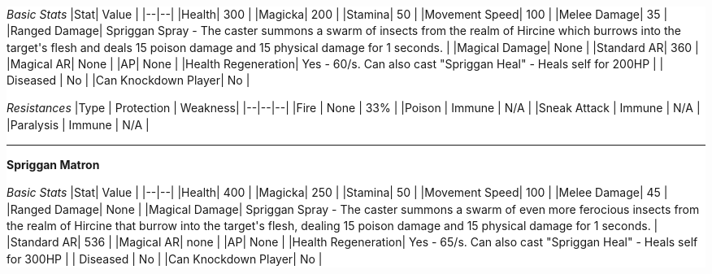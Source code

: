 *Basic Stats*
|Stat| Value |
|--|--|
|Health| 300 |
|Magicka| 200 |
|Stamina| 50 |
|Movement Speed| 100 |
|Melee Damage| 35 |
|Ranged Damage| Spriggan Spray - The caster summons a swarm of insects from the realm of Hircine which burrows into the target's flesh and deals 15 poison damage and 15 physical damage for 1 seconds.  |
|Magical Damage| None  |
|Standard AR| 360 |
|Magical AR| None |
|AP| None |
|Health Regeneration| Yes - 60/s. Can also cast "Spriggan Heal" - Heals self for 200HP  |
| Diseased | No |
|Can Knockdown Player| No |

 *Resistances*
|Type  | Protection | Weakness|
|--|--|--|
|Fire  | None | 33% |
|Poison  | Immune | N/A |
|Sneak Attack | Immune | N/A  |
|Paralysis  | Immune | N/A  |

---
**Spriggan Matron**

*Basic Stats*
|Stat| Value |
|--|--|
|Health| 400 |
|Magicka| 250 |
|Stamina| 50 |
|Movement Speed| 100 |
|Melee Damage| 45 |
|Ranged Damage| None  |
|Magical Damage| Spriggan Spray - The caster summons a swarm of even more ferocious insects from the realm of Hircine that burrow into the target's flesh, dealing 15 poison damage and 15 physical damage for 1 seconds.  |
|Standard AR| 536 |
|Magical AR| none |
|AP| None |
|Health Regeneration| Yes - 65/s. Can also cast "Spriggan Heal" - Heals self for 300HP |
| Diseased | No |
|Can Knockdown Player| No |